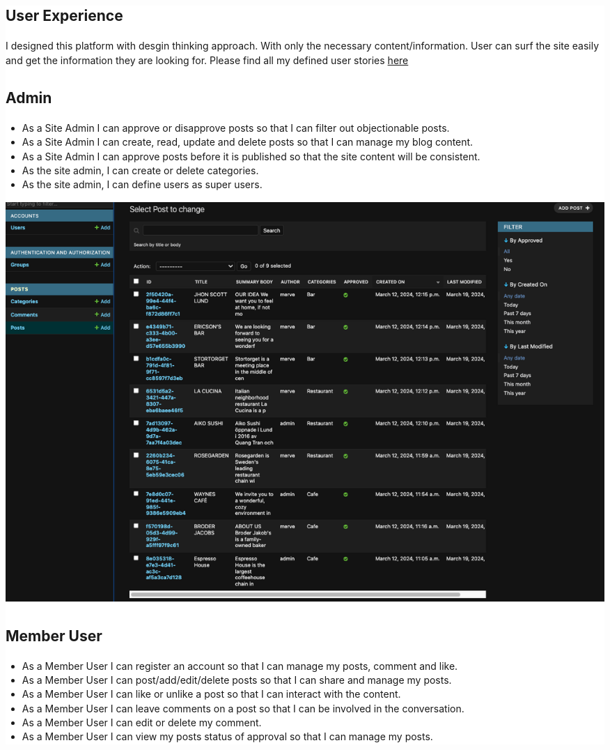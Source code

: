 ## User Experience 

I designed this platform with desgin thinking approach. With only the necessary content/information. User can surf the site easily and get the information they are looking for. Please find all my defined user stories [here](https://github.com/users/mervecoskunn/projects/7)

## Admin

  * As a Site Admin I can approve or disapprove posts so that I can filter out objectionable posts.
  * As a Site Admin I can create, read, update and delete posts so that I can manage my blog content.
  * As a Site Admin I can approve posts before it is published so that the site content will be consistent.
  * As the site admin, I can create or delete categories.
  * As the site admin, I can define users as super users.
  
  ![admin page](documentation/admin-page-screenshot.png)

## Member User
  
  * As a Member User I can register an account so that I can manage my posts, comment and like.
  * As a Member User I can post/add/edit/delete posts so that I can share and manage my posts.
  * As a Member User I can like or unlike a post so that I can interact with the content.
  * As a Member User I can leave comments on a post so that I can be involved in the conversation.
  * As a Member User I can edit or delete my comment. 
  * As a Member User I can view my posts status of approval so that I can manage my posts.
